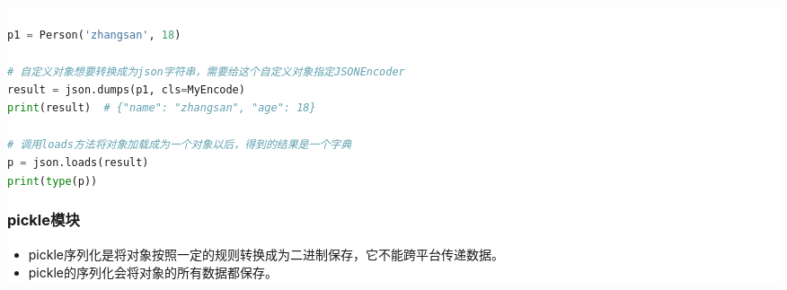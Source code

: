 ```python

p1 = Person('zhangsan', 18)

# 自定义对象想要转换成为json字符串，需要给这个自定义对象指定JSONEncoder
result = json.dumps(p1, cls=MyEncode)
print(result)  # {"name": "zhangsan", "age": 18}

# 调用loads方法将对象加载成为一个对象以后，得到的结果是一个字典
p = json.loads(result)
print(type(p))
```
<a name="KHKwM"></a>
### pickle模块

- pickle序列化是将对象按照一定的规则转换成为二进制保存，它不能跨平台传递数据。
- pickle的序列化会将对象的所有数据都保存。
